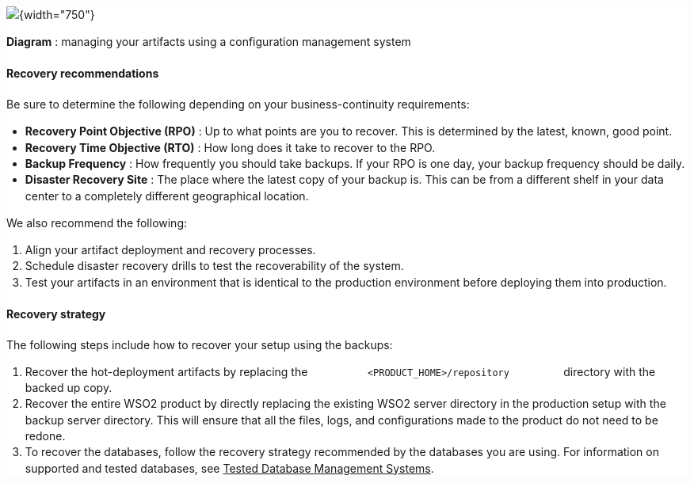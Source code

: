 ![](attachments/56984556/61672631.png){width="750"}

**Diagram** : managing your artifacts using a configuration management
system

#### Recovery recommendations

Be sure to determine the following depending on your business-continuity
requirements:

-   **Recovery Point Objective (RPO)** : Up to what points are you to
    recover. This is determined by the latest, known, good point.
-   **Recovery Time Objective (RTO)** : How long does it take to recover
    to the RPO.
-   **Backup Frequency** : How frequently you should take backups. If
    your RPO is one day, your backup frequency should be daily.
-   **Disaster Recovery Site** : The place where the latest copy of your
    backup is. This can be from a different shelf in your data center to
    a completely different geographical location.

We also recommend the following:

1.  Align your artifact deployment and recovery processes.
2.  Schedule disaster recovery drills to test the recoverability of the
    system.
3.  Test your artifacts in an environment that is identical to the
    production environment before deploying them into production.  

#### Recovery strategy

The following steps include how to recover your setup using the backups:

1.  Recover the hot-deployment artifacts by replacing the
    `           <PRODUCT_HOME>/repository          ` directory with the
    backed up copy.
2.  Recover the entire WSO2 product by directly replacing the existing
    WSO2 server directory in the production setup with the backup server
    directory. This will ensure that all the files, logs, and
    configurations made to the product do not need to be redone.
3.  To recover the databases, follow the recovery strategy recommended
    by the databases you are using. For information on supported and
    tested databases, see [Tested Database Management
    Systems](https://docs.wso2.com/display/compatibility/Tested+DBMSs).

  
